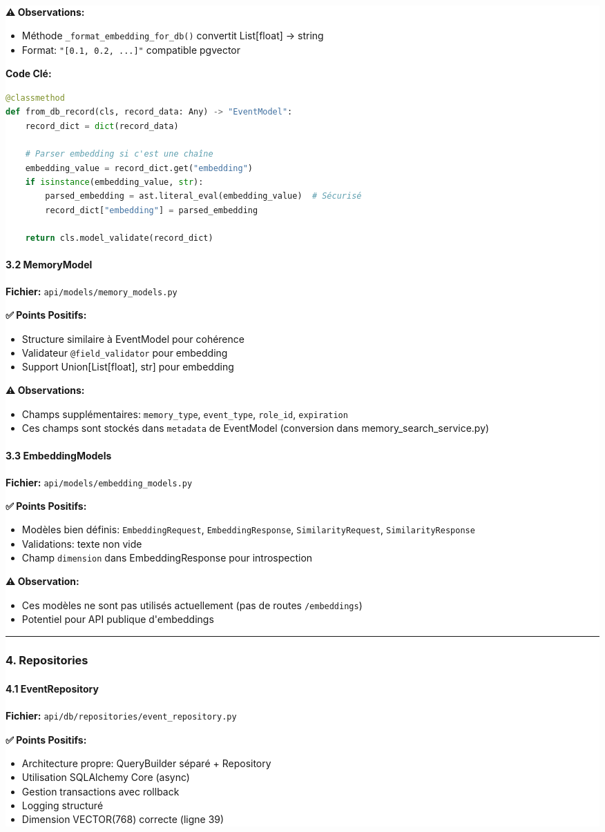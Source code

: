 **⚠️ Observations:**
- Méthode `_format_embedding_for_db()` convertit List[float] → string
- Format: `"[0.1, 0.2, ...]"` compatible pgvector

**Code Clé:**
```python
@classmethod
def from_db_record(cls, record_data: Any) -> "EventModel":
    record_dict = dict(record_data)

    # Parser embedding si c'est une chaîne
    embedding_value = record_dict.get("embedding")
    if isinstance(embedding_value, str):
        parsed_embedding = ast.literal_eval(embedding_value)  # Sécurisé
        record_dict["embedding"] = parsed_embedding

    return cls.model_validate(record_dict)
```

#### 3.2 MemoryModel

**Fichier:** `api/models/memory_models.py`

**✅ Points Positifs:**
- Structure similaire à EventModel pour cohérence
- Validateur `@field_validator` pour embedding
- Support Union[List[float], str] pour embedding

**⚠️ Observations:**
- Champs supplémentaires: `memory_type`, `event_type`, `role_id`, `expiration`
- Ces champs sont stockés dans `metadata` de EventModel (conversion dans memory_search_service.py)

#### 3.3 EmbeddingModels

**Fichier:** `api/models/embedding_models.py`

**✅ Points Positifs:**
- Modèles bien définis: `EmbeddingRequest`, `EmbeddingResponse`, `SimilarityRequest`, `SimilarityResponse`
- Validations: texte non vide
- Champ `dimension` dans EmbeddingResponse pour introspection

**⚠️ Observation:**
- Ces modèles ne sont pas utilisés actuellement (pas de routes `/embeddings`)
- Potentiel pour API publique d'embeddings

---

### 4. Repositories

#### 4.1 EventRepository

**Fichier:** `api/db/repositories/event_repository.py`

**✅ Points Positifs:**
- Architecture propre: QueryBuilder séparé + Repository
- Utilisation SQLAlchemy Core (async)
- Gestion transactions avec rollback
- Logging structuré
- Dimension VECTOR(768) correcte (ligne 39)
